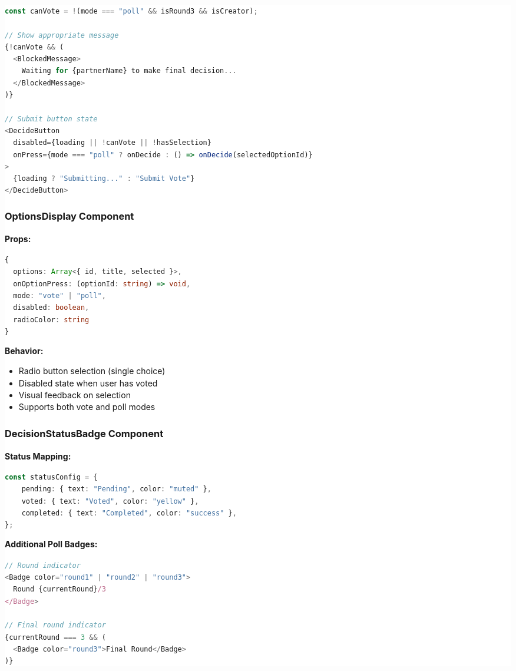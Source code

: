 ```typescript
const canVote = !(mode === "poll" && isRound3 && isCreator);

// Show appropriate message
{!canVote && (
  <BlockedMessage>
    Waiting for {partnerName} to make final decision...
  </BlockedMessage>
)}

// Submit button state
<DecideButton
  disabled={loading || !canVote || !hasSelection}
  onPress={mode === "poll" ? onDecide : () => onDecide(selectedOptionId)}
>
  {loading ? "Submitting..." : "Submit Vote"}
</DecideButton>
```

### OptionsDisplay Component

**Props:**

```typescript
{
  options: Array<{ id, title, selected }>,
  onOptionPress: (optionId: string) => void,
  mode: "vote" | "poll",
  disabled: boolean,
  radioColor: string
}
```

**Behavior:**

- Radio button selection (single choice)
- Disabled state when user has voted
- Visual feedback on selection
- Supports both vote and poll modes

### DecisionStatusBadge Component

**Status Mapping:**

```typescript
const statusConfig = {
	pending: { text: "Pending", color: "muted" },
	voted: { text: "Voted", color: "yellow" },
	completed: { text: "Completed", color: "success" },
};
```

**Additional Poll Badges:**

```typescript
// Round indicator
<Badge color="round1" | "round2" | "round3">
  Round {currentRound}/3
</Badge>

// Final round indicator
{currentRound === 3 && (
  <Badge color="round3">Final Round</Badge>
)}
```
